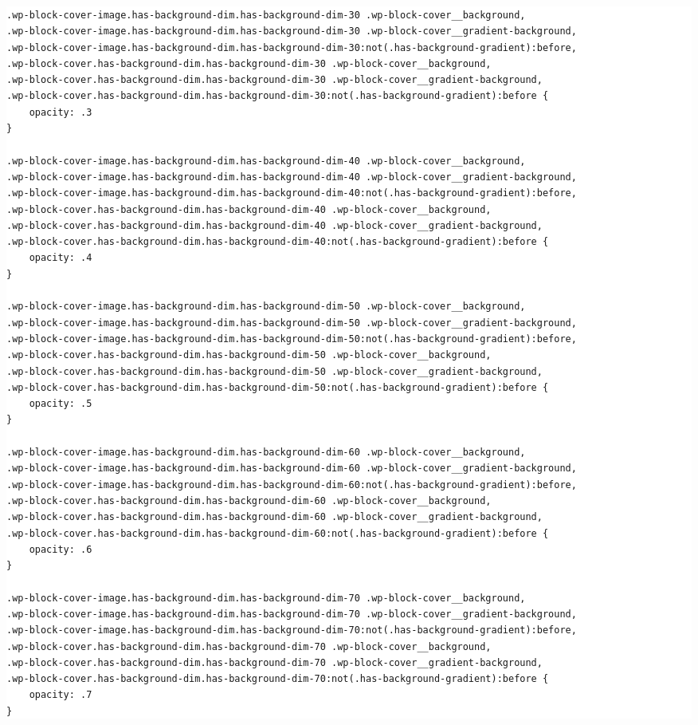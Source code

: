 	.wp-block-cover-image.has-background-dim.has-background-dim-30 .wp-block-cover__background,
	.wp-block-cover-image.has-background-dim.has-background-dim-30 .wp-block-cover__gradient-background,
	.wp-block-cover-image.has-background-dim.has-background-dim-30:not(.has-background-gradient):before,
	.wp-block-cover.has-background-dim.has-background-dim-30 .wp-block-cover__background,
	.wp-block-cover.has-background-dim.has-background-dim-30 .wp-block-cover__gradient-background,
	.wp-block-cover.has-background-dim.has-background-dim-30:not(.has-background-gradient):before {
		opacity: .3
	}

	.wp-block-cover-image.has-background-dim.has-background-dim-40 .wp-block-cover__background,
	.wp-block-cover-image.has-background-dim.has-background-dim-40 .wp-block-cover__gradient-background,
	.wp-block-cover-image.has-background-dim.has-background-dim-40:not(.has-background-gradient):before,
	.wp-block-cover.has-background-dim.has-background-dim-40 .wp-block-cover__background,
	.wp-block-cover.has-background-dim.has-background-dim-40 .wp-block-cover__gradient-background,
	.wp-block-cover.has-background-dim.has-background-dim-40:not(.has-background-gradient):before {
		opacity: .4
	}

	.wp-block-cover-image.has-background-dim.has-background-dim-50 .wp-block-cover__background,
	.wp-block-cover-image.has-background-dim.has-background-dim-50 .wp-block-cover__gradient-background,
	.wp-block-cover-image.has-background-dim.has-background-dim-50:not(.has-background-gradient):before,
	.wp-block-cover.has-background-dim.has-background-dim-50 .wp-block-cover__background,
	.wp-block-cover.has-background-dim.has-background-dim-50 .wp-block-cover__gradient-background,
	.wp-block-cover.has-background-dim.has-background-dim-50:not(.has-background-gradient):before {
		opacity: .5
	}

	.wp-block-cover-image.has-background-dim.has-background-dim-60 .wp-block-cover__background,
	.wp-block-cover-image.has-background-dim.has-background-dim-60 .wp-block-cover__gradient-background,
	.wp-block-cover-image.has-background-dim.has-background-dim-60:not(.has-background-gradient):before,
	.wp-block-cover.has-background-dim.has-background-dim-60 .wp-block-cover__background,
	.wp-block-cover.has-background-dim.has-background-dim-60 .wp-block-cover__gradient-background,
	.wp-block-cover.has-background-dim.has-background-dim-60:not(.has-background-gradient):before {
		opacity: .6
	}

	.wp-block-cover-image.has-background-dim.has-background-dim-70 .wp-block-cover__background,
	.wp-block-cover-image.has-background-dim.has-background-dim-70 .wp-block-cover__gradient-background,
	.wp-block-cover-image.has-background-dim.has-background-dim-70:not(.has-background-gradient):before,
	.wp-block-cover.has-background-dim.has-background-dim-70 .wp-block-cover__background,
	.wp-block-cover.has-background-dim.has-background-dim-70 .wp-block-cover__gradient-background,
	.wp-block-cover.has-background-dim.has-background-dim-70:not(.has-background-gradient):before {
		opacity: .7
	}
